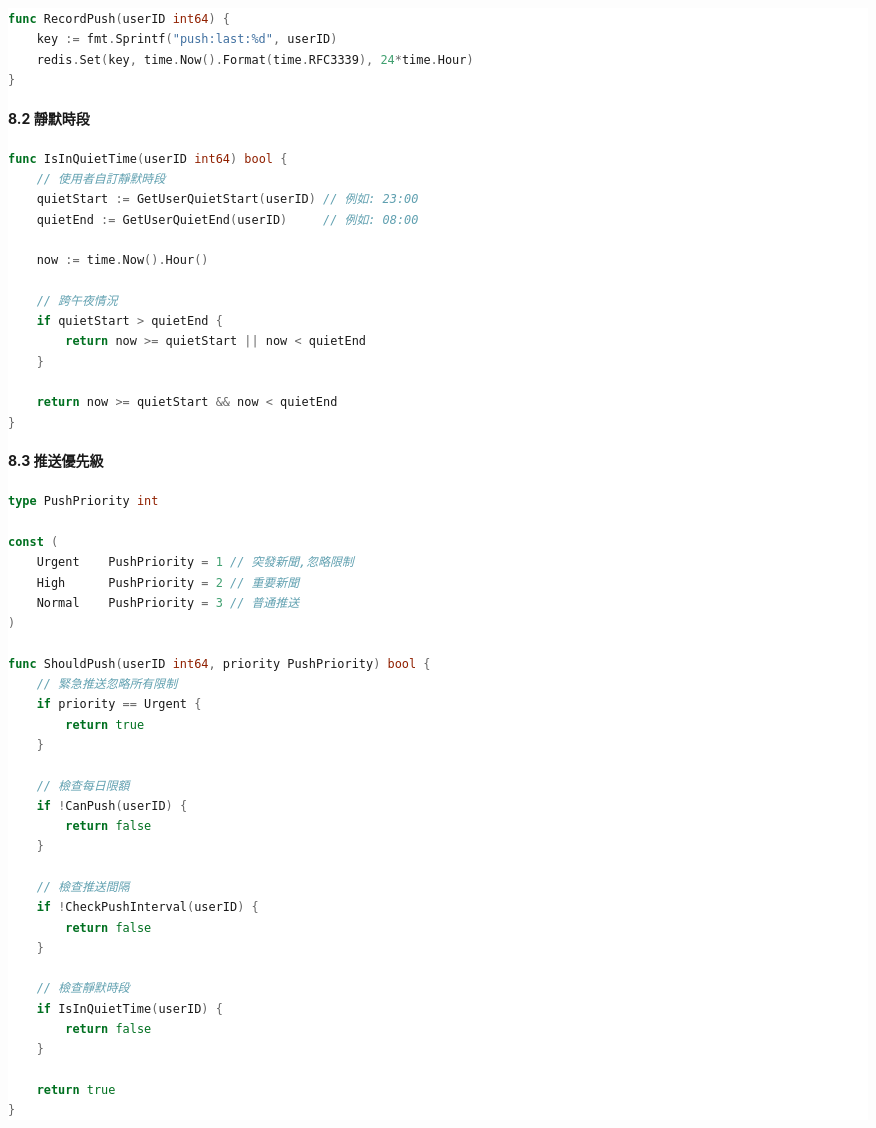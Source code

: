 ```go
func RecordPush(userID int64) {
    key := fmt.Sprintf("push:last:%d", userID)
    redis.Set(key, time.Now().Format(time.RFC3339), 24*time.Hour)
}
```

#### 8.2 靜默時段

```go
func IsInQuietTime(userID int64) bool {
    // 使用者自訂靜默時段
    quietStart := GetUserQuietStart(userID) // 例如: 23:00
    quietEnd := GetUserQuietEnd(userID)     // 例如: 08:00
    
    now := time.Now().Hour()
    
    // 跨午夜情況
    if quietStart > quietEnd {
        return now >= quietStart || now < quietEnd
    }
    
    return now >= quietStart && now < quietEnd
}
```

#### 8.3 推送優先級

```go
type PushPriority int

const (
    Urgent    PushPriority = 1 // 突發新聞,忽略限制
    High      PushPriority = 2 // 重要新聞
    Normal    PushPriority = 3 // 普通推送
)

func ShouldPush(userID int64, priority PushPriority) bool {
    // 緊急推送忽略所有限制
    if priority == Urgent {
        return true
    }
    
    // 檢查每日限額
    if !CanPush(userID) {
        return false
    }
    
    // 檢查推送間隔
    if !CheckPushInterval(userID) {
        return false
    }
    
    // 檢查靜默時段
    if IsInQuietTime(userID) {
        return false
    }
    
    return true
}
```
